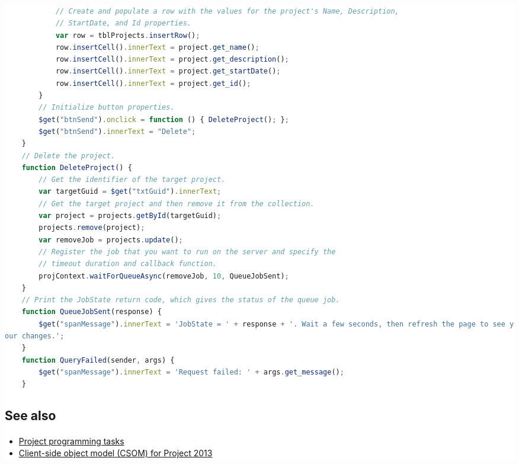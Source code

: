 ```js
            // Create and populate a row with the values for the project's Name, Description,
            // StartDate, and Id properties.
            var row = tblProjects.insertRow();
            row.insertCell().innerText = project.get_name();
            row.insertCell().innerText = project.get_description();
            row.insertCell().innerText = project.get_startDate();
            row.insertCell().innerText = project.get_id();
        }
        // Initialize button properties.
        $get("btnSend").onclick = function () { DeleteProject(); };
        $get("btnSend").innerText = "Delete";
    }
    // Delete the project.
    function DeleteProject() {
        // Get the identifier of the target project.
        var targetGuid = $get("txtGuid").innerText;
        // Get the target project and then remove it from the collection.
        var project = projects.getById(targetGuid);
        projects.remove(project);
        var removeJob = projects.update();
        // Register the job that you want to run on the server and specify the
        // timeout duration and callback function.
        projContext.waitForQueueAsync(removeJob, 10, QueueJobSent);
    }
    // Print the JobState return code, which gives the status of the queue job.
    function QueueJobSent(response) {
        $get("spanMessage").innerText = 'JobState = ' + response + '. Wait a few seconds, then refresh the page to see your changes.';
    }
    function QueryFailed(sender, args) {
        $get("spanMessage").innerText = 'Request failed: ' + args.get_message();
    }
```

<a name="pj15_CRUDProjectsJSOM_AR"> </a>

## See also

- [Project programming tasks](project-programming-tasks.md)
- [Client-side object model (CSOM) for Project 2013](client-side-object-model-csom-for-project-2013.md)
    

